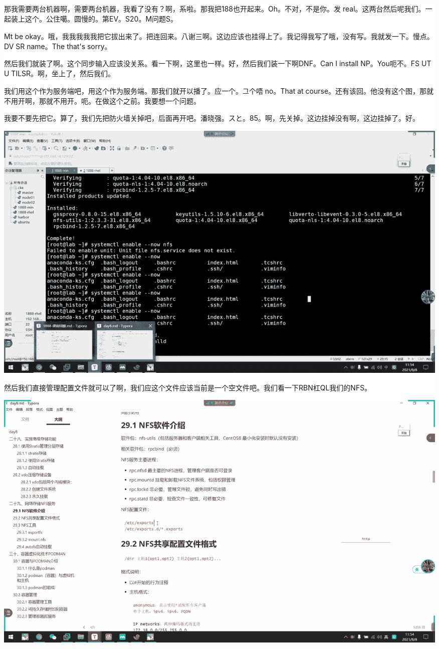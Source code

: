 那我需要两台机器啊，需要两台机器，我看了没有？啊，系啦。那我把188也开起来。Oh。不对，不是你。发 real。这两台然后呢我们。一起装上这个。公住噶。圆慢的。第EV。S20。M问题S。

Mt be okay。哦，我我我我我把它拔出来了。把连回来。八谢三啊。这边应该也挂得上了。我记得我写了哦，没有写。我就发一下。慢点。DV SR name。The that's sorry。

然后我们就装了啊。这个同步输入应该没关系。看一下啊，这里也一样。好，然后我们装一下啊DNF。Can I install NP。You呃不。FS UT U TILSR。啊，坐上了，然后我们。

我们用这个作为服务端吧，用这个作为服务端。那我们就开以播了。应一个。그个唔 no。That at course。还有该回。他没有这个图，那就不用开啊，那就不用开。呃。在做这个之前。我要想一个问题。

我要不要先把它。算了，我们先把防火墙关掉吧，后面再开吧。潘晓强。スと。85。啊，先关掉。这边挂掉没有啊，这边挂掉了。好。



![](img/01e89926d2f3cbbc73a3e2e297a24f8a_3.png)

然后我们直接管理配置文件就可以了啊，我们应这个文件应该当前是一个空文件吧。我们看一下RBN杠QL我们的NFS。



![](img/01e89926d2f3cbbc73a3e2e297a24f8a_5.png)
